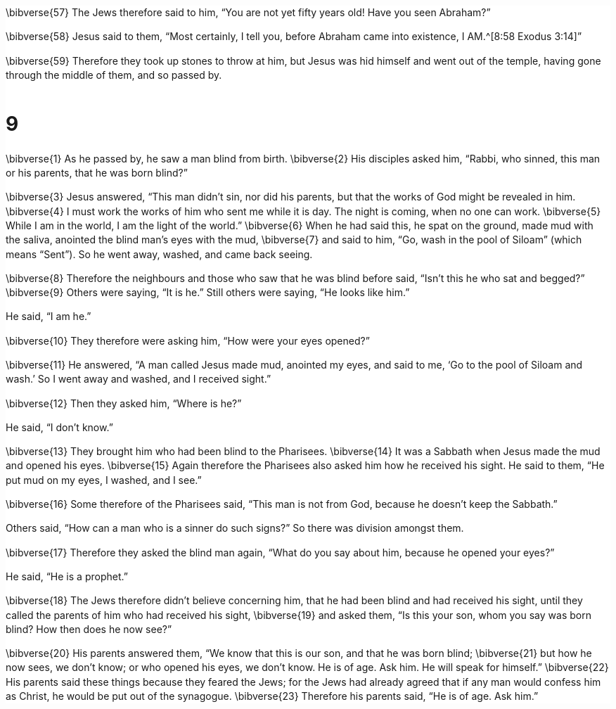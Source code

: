 \bibverse{57} The Jews therefore said to him, “You are not yet fifty years old! Have you seen Abraham?” 

\bibverse{58} Jesus said to them, “Most certainly, I tell you, before Abraham came into existence, I AM.^[8:58 Exodus 3:14]” 



\bibverse{59} Therefore they took up stones to throw at him, but Jesus was hid himself and went out of the temple, having gone through the middle of them, and so passed by. 

# 9 
\bibverse{1} As he passed by, he saw a man blind from birth. \bibverse{2} His disciples asked him, “Rabbi, who sinned, this man or his parents, that he was born blind?” 

\bibverse{3} Jesus answered, “This man didn’t sin, nor did his parents, but that the works of God might be revealed in him. \bibverse{4} I must work the works of him who sent me while it is day. The night is coming, when no one can work. \bibverse{5} While I am in the world, I am the light of the world.” \bibverse{6} When he had said this, he spat on the ground, made mud with the saliva, anointed the blind man’s eyes with the mud, \bibverse{7} and said to him, “Go, wash in the pool of Siloam” (which means “Sent”). So he went away, washed, and came back seeing. 

\bibverse{8} Therefore the neighbours and those who saw that he was blind before said, “Isn’t this he who sat and begged?” \bibverse{9} Others were saying, “It is he.” Still others were saying, “He looks like him.” 

He said, “I am he.” 

\bibverse{10} They therefore were asking him, “How were your eyes opened?” 

\bibverse{11} He answered, “A man called Jesus made mud, anointed my eyes, and said to me, ‘Go to the pool of Siloam and wash.’ So I went away and washed, and I received sight.” 

\bibverse{12} Then they asked him, “Where is he?” 

He said, “I don’t know.” 

\bibverse{13} They brought him who had been blind to the Pharisees. \bibverse{14} It was a Sabbath when Jesus made the mud and opened his eyes. \bibverse{15} Again therefore the Pharisees also asked him how he received his sight. He said to them, “He put mud on my eyes, I washed, and I see.” 

\bibverse{16} Some therefore of the Pharisees said, “This man is not from God, because he doesn’t keep the Sabbath.” 

Others said, “How can a man who is a sinner do such signs?” So there was division amongst them. 

\bibverse{17} Therefore they asked the blind man again, “What do you say about him, because he opened your eyes?” 

He said, “He is a prophet.” 

\bibverse{18} The Jews therefore didn’t believe concerning him, that he had been blind and had received his sight, until they called the parents of him who had received his sight, \bibverse{19} and asked them, “Is this your son, whom you say was born blind? How then does he now see?” 

\bibverse{20} His parents answered them, “We know that this is our son, and that he was born blind; \bibverse{21} but how he now sees, we don’t know; or who opened his eyes, we don’t know. He is of age. Ask him. He will speak for himself.” \bibverse{22} His parents said these things because they feared the Jews; for the Jews had already agreed that if any man would confess him as Christ, he would be put out of the synagogue. \bibverse{23} Therefore his parents said, “He is of age. Ask him.” 
